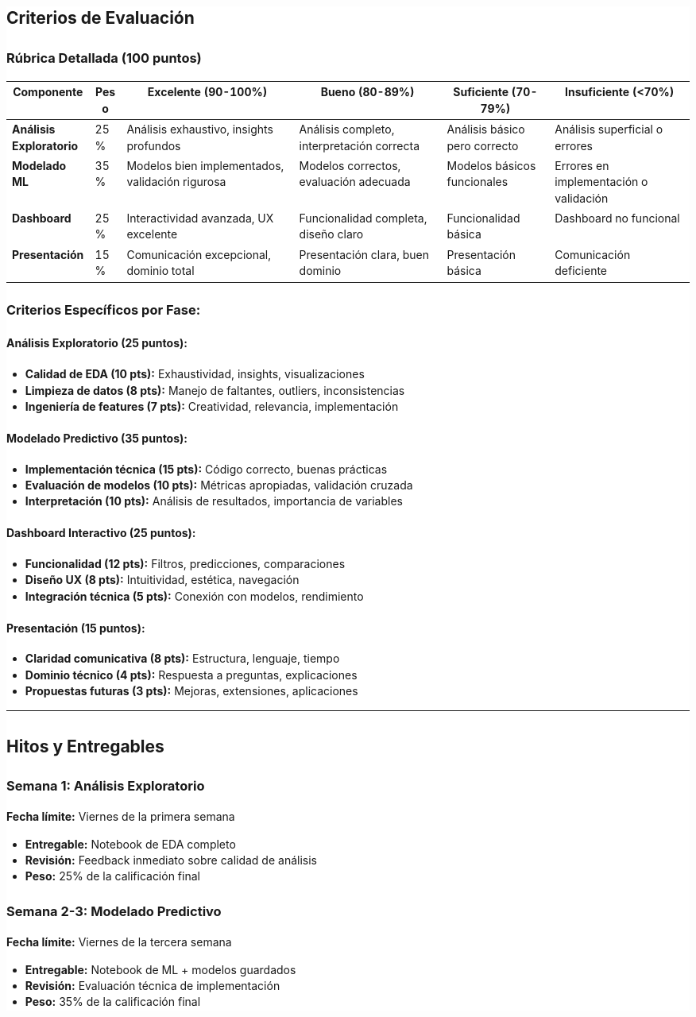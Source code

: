 
## Criterios de Evaluación

### Rúbrica Detallada (100 puntos)

| Componente | Peso | Excelente (90-100%) | Bueno (80-89%) | Suficiente (70-79%) | Insuficiente (<70%) |
|------------|------|-------------------|----------------|-------------------|-------------------|
| **Análisis Exploratorio** | 25% | Análisis exhaustivo, insights profundos | Análisis completo, interpretación correcta | Análisis básico pero correcto | Análisis superficial o errores |
| **Modelado ML** | 35% | Modelos bien implementados, validación rigurosa | Modelos correctos, evaluación adecuada | Modelos básicos funcionales | Errores en implementación o validación |
| **Dashboard** | 25% | Interactividad avanzada, UX excelente | Funcionalidad completa, diseño claro | Funcionalidad básica | Dashboard no funcional |
| **Presentación** | 15% | Comunicación excepcional, dominio total | Presentación clara, buen dominio | Presentación básica | Comunicación deficiente |

### Criterios Específicos por Fase:

#### Análisis Exploratorio (25 puntos):
- **Calidad de EDA (10 pts):** Exhaustividad, insights, visualizaciones
- **Limpieza de datos (8 pts):** Manejo de faltantes, outliers, inconsistencias
- **Ingeniería de features (7 pts):** Creatividad, relevancia, implementación

#### Modelado Predictivo (35 puntos):
- **Implementación técnica (15 pts):** Código correcto, buenas prácticas
- **Evaluación de modelos (10 pts):** Métricas apropiadas, validación cruzada
- **Interpretación (10 pts):** Análisis de resultados, importancia de variables

#### Dashboard Interactivo (25 puntos):
- **Funcionalidad (12 pts):** Filtros, predicciones, comparaciones
- **Diseño UX (8 pts):** Intuitividad, estética, navegación
- **Integración técnica (5 pts):** Conexión con modelos, rendimiento

#### Presentación (15 puntos):
- **Claridad comunicativa (8 pts):** Estructura, lenguaje, tiempo
- **Dominio técnico (4 pts):** Respuesta a preguntas, explicaciones
- **Propuestas futuras (3 pts):** Mejoras, extensiones, aplicaciones

---

## Hitos y Entregables

### Semana 1: Análisis Exploratorio
**Fecha límite:** Viernes de la primera semana
- **Entregable:** Notebook de EDA completo
- **Revisión:** Feedback inmediato sobre calidad de análisis
- **Peso:** 25% de la calificación final

### Semana 2-3: Modelado Predictivo
**Fecha límite:** Viernes de la tercera semana
- **Entregable:** Notebook de ML + modelos guardados
- **Revisión:** Evaluación técnica de implementación
- **Peso:** 35% de la calificación final
